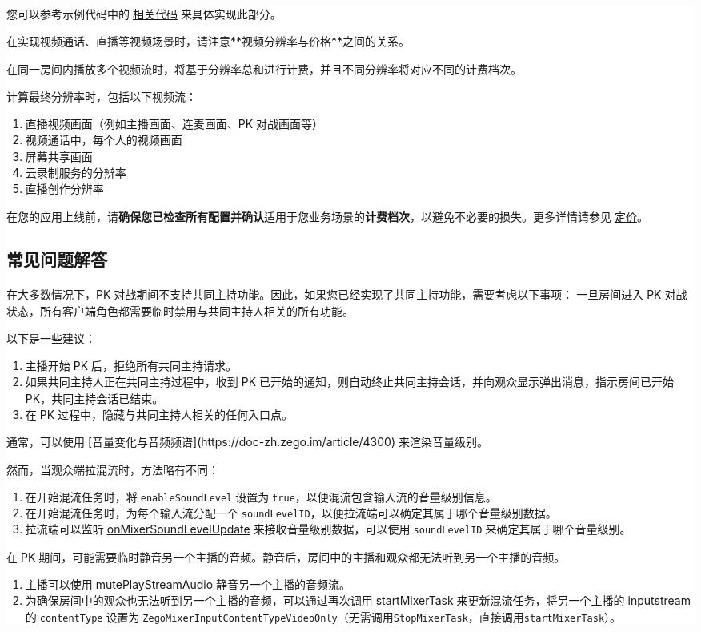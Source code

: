 您可以参考示例代码中的 [相关代码](https://github.com/ZEGOCLOUD/zegocloud_sdk_demo_ios/tree/master/best_practice/ZegoCloudSDKDemo/Internal/Business/PK/PKService.swift) 来具体实现此部分。


<Warning title="注意">
在实现视频通话、直播等视频场景时，请注意**视频分辨率与价格**之间的关系。

在同一房间内播放多个视频流时，将基于分辨率总和进行计费，并且不同分辨率将对应不同的计费档次。

计算最终分辨率时，包括以下视频流：

1. 直播视频画面（例如主播画面、连麦画面、PK 对战画面等）
2. 视频通话中，每个人的视频画面
3. 屏幕共享画面
4. 云录制服务的分辨率
5. 直播创作分辨率

在您的应用上线前，请**确保您已检查所有配置并确认**适用于您业务场景的**计费档次**，以避免不必要的损失。更多详情请参见 [定价](https://www.zego.im/price)。
</Warning>




## 常见问题解答

<Accordion title="如何在 PK 对战期间处理共同主持功能？" defaultOpen="false">
在大多数情况下，PK 对战期间不支持共同主持功能。因此，如果您已经实现了共同主持功能，需要考虑以下事项：
一旦房间进入 PK 对战状态，所有客户端角色都需要临时禁用与共同主持人相关的所有功能。

以下是一些建议：

1. 主播开始 PK 后，拒绝所有共同主持请求。
2. 如果共同主持人正在共同主持过程中，收到 PK 已开始的通知，则自动终止共同主持会话，并向观众显示弹出消息，指示房间已开始 PK，共同主持会话已结束。
3. 在 PK 过程中，隐藏与共同主持人相关的任何入口点。
</Accordion>


<Accordion title="如何渲染主播的音量级别？" defaultOpen="false">
通常，可以使用 [音量变化与音频频谱](https://doc-zh.zego.im/article/4300) 来渲染音量级别。

然而，当观众端拉混流时，方法略有不同：

1. 在开始混流任务时，将 `enableSoundLevel` 设置为 `true`，以便混流包含输入流的音量级别信息。
2. 在开始混流任务时，为每个输入流分配一个 `soundLevelID`，以便拉流端可以确定其属于哪个音量级别数据。
3. 拉流端可以监听 [onMixerSoundLevelUpdate](https://doc-zh.zego.im/article/api?doc=express-video-sdk_API~objectivec_ios~protocol~ZegoEventHandler#on-mixer-sound-level-update) 来接收音量级别数据，可以使用 `soundLevelID` 来确定其属于哪个音量级别。
</Accordion>


<Accordion title="如何在 PK 期间临时静音另一个主播？" defaultOpen="false">
在 PK 期间，可能需要临时静音另一个主播的音频。静音后，房间中的主播和观众都无法听到另一个主播的音频。

1. 主播可以使用 [mutePlayStreamAudio](https://doc-zh.zego.im/article/api?doc=Express_Video_SDK_API~objective-c_ios~class~ZegoExpressEngine#mute-play-stream-audio-stream-id) 静音另一个主播的音频流。
2. 为确保房间中的观众也无法听到另一个主播的音频，可以通过再次调用 [startMixerTask](https://doc-zh.zego.im/article/api?doc=Express_Video_SDK_API~objective-c_ios~class~ZegoExpressEngine#start-mixer-task-callback) 来更新混流任务，将另一个主播的 [inputstream](https://doc-zh.zego.im/article/api?doc=express-video-sdk_API~objectivec_ios~class~ZegoMixerInput) 的 `contentType` 设置为 `ZegoMixerInputContentTypeVideoOnly`（无需调用`StopMixerTask`，直接调用`startMixerTask`）。
</Accordion>
